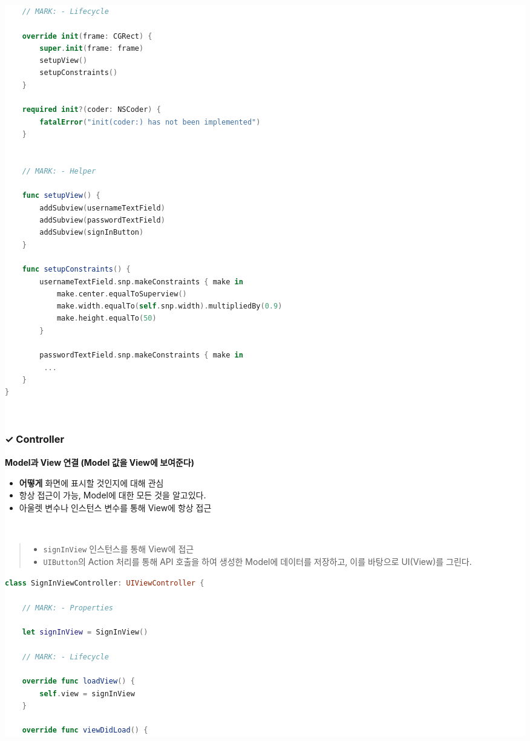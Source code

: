 ```swift
    // MARK: - Lifecycle
    
    override init(frame: CGRect) {
        super.init(frame: frame)
        setupView()
        setupConstraints()
    }
    
    required init?(coder: NSCoder) {
        fatalError("init(coder:) has not been implemented")
    }
    
    
    // MARK: - Helper
    
    func setupView() {
        addSubview(usernameTextField)
        addSubview(passwordTextField)
        addSubview(signInButton)
    }
    
    func setupConstraints() {
        usernameTextField.snp.makeConstraints { make in
            make.center.equalToSuperview()
            make.width.equalTo(self.snp.width).multipliedBy(0.9)
            make.height.equalTo(50)
        }
        
        passwordTextField.snp.makeConstraints { make in
         ...
    }
}
```

<br>

### ✓ Controller


**Model과 View 연결 (Model 값을 View에 보여준다)**

- **어떻게** 화면에 표시할 것인지에 대해 관심
- 항상 접근이 가능, Model에 대한 모든 것을 알고있다.
- 아울렛 변수나 인스턴스 변수를 통해 View에 항상 접근

<br>

> - `signInView` 인스턴스를 통해 View에 접근
> - `UIButton`의 Action 처리를 통해 API 호출을 하여 생성한 Model에 데이터를 저장하고, 이를 바탕으로 UI(View)를 그린다.
> 


```swift
class SignInViewController: UIViewController {

    // MARK: - Properties
    
    let signInView = SignInView()
    
    // MARK: - Lifecycle
    
    override func loadView() {
        self.view = signInView
    }
    
    override func viewDidLoad() {
```
